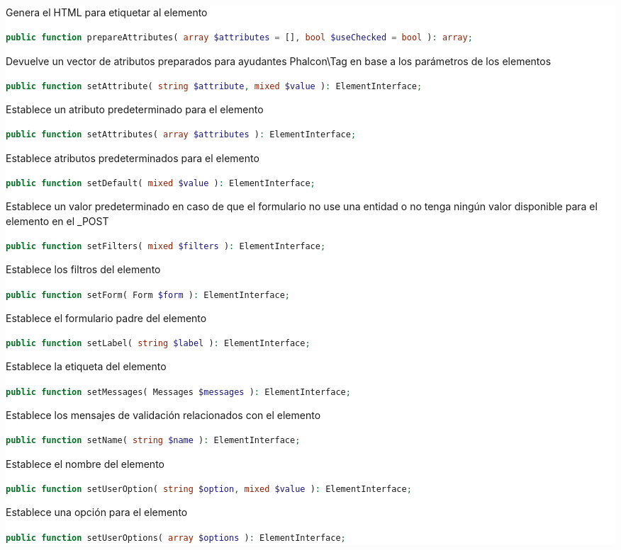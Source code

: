 Genera el HTML para etiquetar al elemento

```php
public function prepareAttributes( array $attributes = [], bool $useChecked = bool ): array;
```

Devuelve un vector de atributos preparados para ayudantes Phalcon\Tag en base a los parámetros de los elementos

```php
public function setAttribute( string $attribute, mixed $value ): ElementInterface;
```

Establece un atributo predeterminado para el elemento

```php
public function setAttributes( array $attributes ): ElementInterface;
```

Establece atributos predeterminados para el elemento

```php
public function setDefault( mixed $value ): ElementInterface;
```

Establece un valor predeterminado en caso de que el formulario no use una entidad o no tenga ningún valor disponible para el elemento en el _POST

```php
public function setFilters( mixed $filters ): ElementInterface;
```

Establece los filtros del elemento

```php
public function setForm( Form $form ): ElementInterface;
```

Establece el formulario padre del elemento

```php
public function setLabel( string $label ): ElementInterface;
```

Establece la etiqueta del elemento

```php
public function setMessages( Messages $messages ): ElementInterface;
```

Establece los mensajes de validación relacionados con el elemento

```php
public function setName( string $name ): ElementInterface;
```

Establece el nombre del elemento

```php
public function setUserOption( string $option, mixed $value ): ElementInterface;
```

Establece una opción para el elemento

```php
public function setUserOptions( array $options ): ElementInterface;
```
